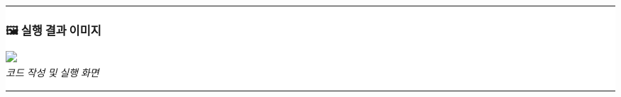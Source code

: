 
---

### 🖼️ 실행 결과 이미지 

<p align="left">
  <img src="https://github.com/user-attachments/assets/8fc4bc8d-241f-4245-91b2-eee1fad4812b" width="500"><br> 
  <em>코드 작성 및 실행 화면</em>
</p>

---

